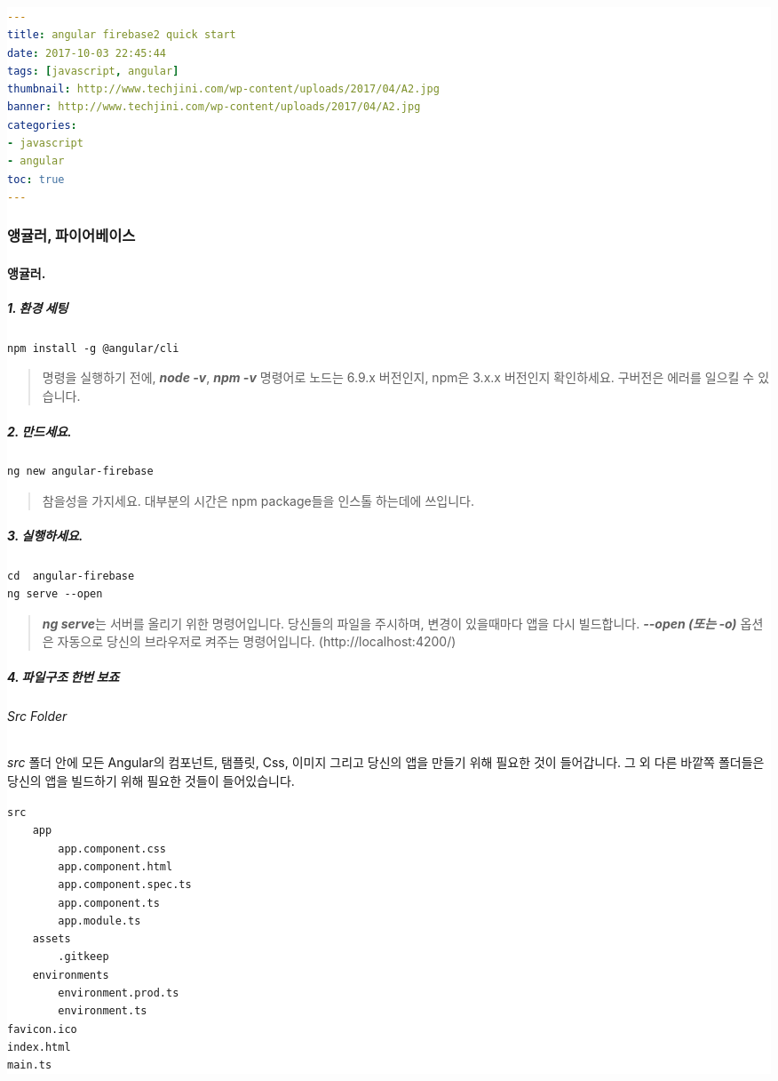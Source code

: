 ```yaml
---
title: angular firebase2 quick start
date: 2017-10-03 22:45:44
tags: [javascript, angular]
thumbnail: http://www.techjini.com/wp-content/uploads/2017/04/A2.jpg
banner: http://www.techjini.com/wp-content/uploads/2017/04/A2.jpg
categories:
- javascript
- angular
toc: true
---
```



### 앵귤러, 파이어베이스

#### 앵귤러.

##### 1. 환경 세팅

```makefile
npm install -g @angular/cli
```

>명령을 실행하기 전에, ***node -v***, ***npm -v*** 명령어로 노드는 6.9.x 버전인지, npm은 3.x.x 버전인지 확인하세요. 구버전은 에러를 일으킬 수 있습니다.

##### 2. 만드세요.

```makefile
ng new angular-firebase
```

>참을성을 가지세요. 대부분의 시간은 npm package들을 인스톨 하는데에 쓰입니다.

##### 3. 실행하세요.

```makefile
cd  angular-firebase
ng serve --open
```


>***ng serve***는 서버를 올리기 위한 명령어입니다. 당신들의 파일을 주시하며, 변경이 있을때마다 앱을 다시 빌드합니다. ***--open (또는 -o)*** 옵션은 자동으로 당신의 브라우저로 켜주는 명령어입니다. (http://localhost:4200/)

##### 4. 파일구조 한번 보죠

###### Src Folder

*src* 폴더 안에 모든 Angular의 컴포넌트, 탬플릿, Css, 이미지 그리고 당신의 앱을 만들기 위해 필요한 것이 들어갑니다. 그 외 다른 바깥쪽 폴더들은 당신의 앱을 빌드하기 위해 필요한 것들이 들어있습니다.

```
src
    app
        app.component.css
        app.component.html
        app.component.spec.ts
        app.component.ts
        app.module.ts
    assets
        .gitkeep
    environments
        environment.prod.ts
        environment.ts
favicon.ico
index.html
main.ts
```